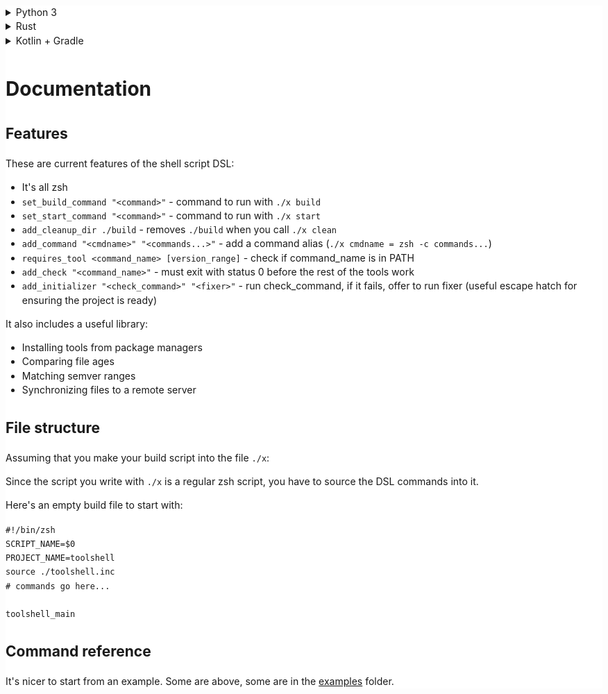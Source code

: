 <details><summary>Python 3</summary></details>

<details><summary>Rust</summary></details>

<details><summary>Kotlin + Gradle</summary></details>

# Documentation

<a name="documentation" id="documentation"></a>

## Features

These are current features of the shell script DSL:

- It's all zsh
- `set_build_command "<command>"` - command to run with  `./x build`
- `set_start_command "<command>"` - command to run with `./x start`
- `add_cleanup_dir ./build` - removes `./build` when you call `./x clean`
- `add_command "<cmdname>" "<commands...>"` - add a command alias (`./x cmdname = zsh -c commands...`) 
- `requires_tool <command_name> [version_range]` - check if command_name is in PATH
- `add_check "<command_name>"` - must exit with status 0 before the rest of the tools work
- `add_initializer "<check_command>" "<fixer>"` - run check_command, if it fails, offer to run fixer (useful escape hatch for ensuring the project is ready)

It also includes a useful library:

- Installing tools from package managers
- Comparing file ages
- Matching semver ranges
- Synchronizing files to a remote server

## File structure

Assuming that you make your build script into the file `./x`:

Since the script you write with `./x` is a regular zsh script, you have to
source the DSL commands into it.

Here's an empty build file to start with:

```shell
#!/bin/zsh
SCRIPT_NAME=$0
PROJECT_NAME=toolshell
source ./toolshell.inc
# commands go here...

toolshell_main
```

## Command reference

It's nicer to start from an example. Some are above, some are in the [examples](./examples) folder.
